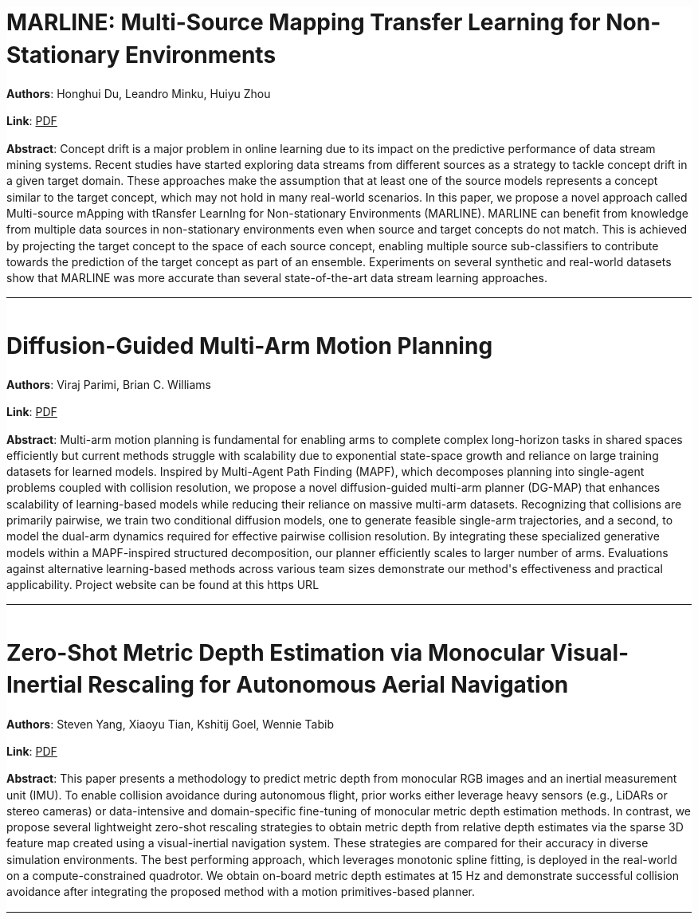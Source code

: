 # MARLINE: Multi-Source Mapping Transfer Learning for Non-Stationary Environments 

**Authors**: Honghui Du, Leandro Minku, Huiyu Zhou  

**Link**: [PDF](https://arxiv.org/pdf/2509.08176)  

**Abstract**: Concept drift is a major problem in online learning due to its impact on the predictive performance of data stream mining systems. Recent studies have started exploring data streams from different sources as a strategy to tackle concept drift in a given target domain. These approaches make the assumption that at least one of the source models represents a concept similar to the target concept, which may not hold in many real-world scenarios. In this paper, we propose a novel approach called Multi-source mApping with tRansfer LearnIng for Non-stationary Environments (MARLINE). MARLINE can benefit from knowledge from multiple data sources in non-stationary environments even when source and target concepts do not match. This is achieved by projecting the target concept to the space of each source concept, enabling multiple source sub-classifiers to contribute towards the prediction of the target concept as part of an ensemble. Experiments on several synthetic and real-world datasets show that MARLINE was more accurate than several state-of-the-art data stream learning approaches. 

---
# Diffusion-Guided Multi-Arm Motion Planning 

**Authors**: Viraj Parimi, Brian C. Williams  

**Link**: [PDF](https://arxiv.org/pdf/2509.08160)  

**Abstract**: Multi-arm motion planning is fundamental for enabling arms to complete complex long-horizon tasks in shared spaces efficiently but current methods struggle with scalability due to exponential state-space growth and reliance on large training datasets for learned models. Inspired by Multi-Agent Path Finding (MAPF), which decomposes planning into single-agent problems coupled with collision resolution, we propose a novel diffusion-guided multi-arm planner (DG-MAP) that enhances scalability of learning-based models while reducing their reliance on massive multi-arm datasets. Recognizing that collisions are primarily pairwise, we train two conditional diffusion models, one to generate feasible single-arm trajectories, and a second, to model the dual-arm dynamics required for effective pairwise collision resolution. By integrating these specialized generative models within a MAPF-inspired structured decomposition, our planner efficiently scales to larger number of arms. Evaluations against alternative learning-based methods across various team sizes demonstrate our method's effectiveness and practical applicability. Project website can be found at this https URL 

---
# Zero-Shot Metric Depth Estimation via Monocular Visual-Inertial Rescaling for Autonomous Aerial Navigation 

**Authors**: Steven Yang, Xiaoyu Tian, Kshitij Goel, Wennie Tabib  

**Link**: [PDF](https://arxiv.org/pdf/2509.08159)  

**Abstract**: This paper presents a methodology to predict metric depth from monocular RGB images and an inertial measurement unit (IMU). To enable collision avoidance during autonomous flight, prior works either leverage heavy sensors (e.g., LiDARs or stereo cameras) or data-intensive and domain-specific fine-tuning of monocular metric depth estimation methods. In contrast, we propose several lightweight zero-shot rescaling strategies to obtain metric depth from relative depth estimates via the sparse 3D feature map created using a visual-inertial navigation system. These strategies are compared for their accuracy in diverse simulation environments. The best performing approach, which leverages monotonic spline fitting, is deployed in the real-world on a compute-constrained quadrotor. We obtain on-board metric depth estimates at 15 Hz and demonstrate successful collision avoidance after integrating the proposed method with a motion primitives-based planner. 

---